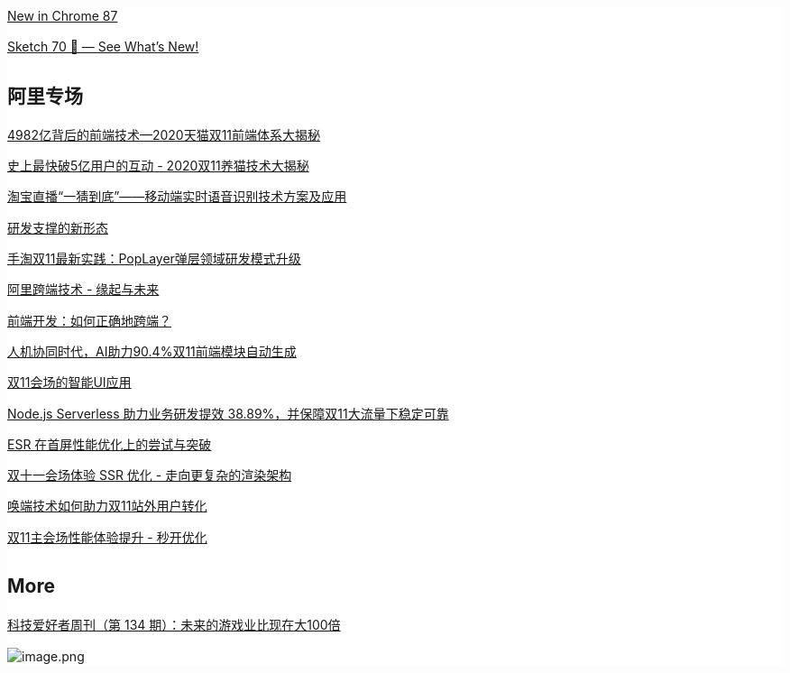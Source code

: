 
[New in Chrome 87](https://developers.google.com/web/updates/2020/11/nic87)


[Sketch 70 🤩 — See What’s New!](https://medium.com/sketch-app-sources/sketch-70-see-whats-new-11327bff70ba)


## 阿里专场
[4982亿背后的前端技术—2020天猫双11前端体系大揭秘](https://mp.weixin.qq.com/s/Whph8tHeJiDPCDG4E4QZ8g)


[史上最快破5亿用户的互动 - 2020双11养猫技术大揭秘](https://mp.weixin.qq.com/s/_oTt-RG48hRmX2X15MuX8w)


[淘宝直播“一猜到底”——移动端实时语音识别技术方案及应用](https://mp.weixin.qq.com/s/jX7utUnk0BOnu7cVnjNe1w)


[研发支撑的新形态](https://mp.weixin.qq.com/s/wgoF0mmwiXpv_Q4GrJ1EYg)


[手淘双11最新实践：PopLayer弹层领域研发模式升级](https://mp.weixin.qq.com/s/yYsWHv0kq7HK54e1kPBprw)


[阿里跨端技术 - 缘起与未来](https://mp.weixin.qq.com/s/UOqFmTRKvUtnyAenov4MDw)


[前端开发：如何正确地跨端？](https://mp.weixin.qq.com/s/WZ7xiX3YHyF7CnJZ6R7jvg)


[人机协同时代，AI助力90.4%双11前端模块自动生成](https://mp.weixin.qq.com/s/F2F3VKhET4o3n-6lwosqnw)


[双11会场的智能UI应用](https://mp.weixin.qq.com/s/_zxoaLoI3VquPY4EU6L6jQ)


[Node.js Serverless 助力业务研发提效 38.89%，并保障双11大流量下稳定可靠](https://mp.weixin.qq.com/s/l38ZhVP1RboOEsJI1lUHJQ)


[ESR 在首屏性能优化上的尝试与突破](https://mp.weixin.qq.com/s/4NfL2iI0Tz0Dro-9TLRMHA)


[双十一会场体验 SSR 优化 - 走向更复杂的渲染架构](https://mp.weixin.qq.com/s/bbMdNOdKNxuFMzl96BNphg)


[唤端技术如何助力双11站外用户转化](https://mp.weixin.qq.com/s/Xe_FnJOu9I4DvU7rQ7xq5w)


[双11主会场性能体验提升 - 秒开优化](https://mp.weixin.qq.com/s/PJRJBhzatwE3jyeO26iZGg)


## More
[科技爱好者周刊（第 134 期）：未来的游戏业比现在大100倍](http://www.ruanyifeng.com/blog/2020/11/weekly-issue-134.html)

![image.png](https://cdn.nlark.com/yuque/0/2020/png/85771/1605930034828-7fc81343-651f-4a15-8465-eebe5a23cf61.png#align=left&display=inline&height=31&margin=%5Bobject%20Object%5D&name=image.png&originHeight=90&originWidth=2186&size=14325&status=done&style=none&width=746)


